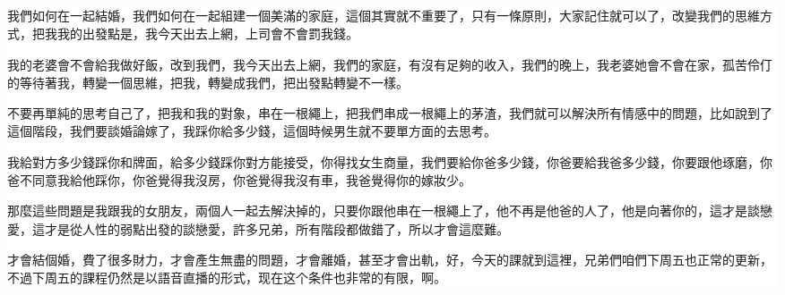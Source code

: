 我們如何在一起結婚，我們如何在一起組建一個美滿的家庭，這個其實就不重要了，只有一條原則，大家記住就可以了，改變我們的思維方式，把我我的出發點是，我今天出去上網，上司會不會罰我錢。

我的老婆會不會給我做好飯，改到我們，我今天出去上網，我們的家庭，有沒有足夠的收入，我們的晚上，我老婆她會不會在家，孤苦伶仃的等待著我，轉變一個思維，把我，轉變成我們，把出發點轉變不一樣。

不要再單純的思考自己了，把我和我的對象，串在一根繩上，把我們串成一根繩上的茅渣，我們就可以解決所有情感中的問題，比如說到了這個階段，我們要談婚論嫁了，我踩你給多少錢，這個時候男生就不要單方面的去思考。

我給對方多少錢踩你和牌面，給多少錢踩你對方能接受，你得找女生商量，我們要給你爸多少錢，你爸要給我爸多少錢，你要跟他琢磨，你爸不同意我給他踩你，你爸覺得我沒房，你爸覺得我沒有車，我爸覺得你的嫁妝少。

那麼這些問題是我跟我的女朋友，兩個人一起去解決掉的，只要你跟他串在一根繩上了，他不再是他爸的人了，他是向著你的，這才是談戀愛，這才是從人性的弱點出發的談戀愛，許多兄弟，所有階段都做錯了，所以才會這麼難。

才會結個婚，費了很多財力，才會產生無盡的問題，才會離婚，甚至才會出軌，好，今天的課就到這裡，兄弟們咱們下周五也正常的更新，不過下周五的課程仍然是以語音直播的形式，现在这个条件也非常的有限，啊。

